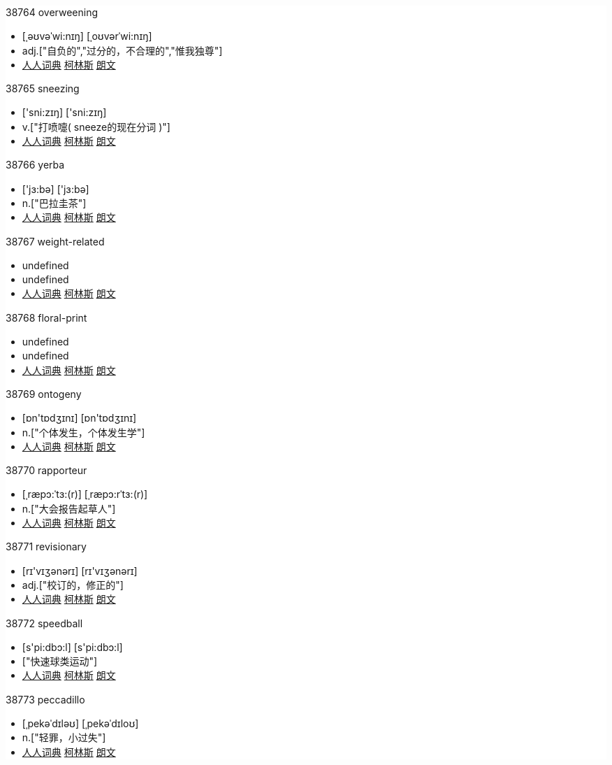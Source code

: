 38764 overweening 
- [ˌəʊvəˈwi:nɪŋ]  [ˌoʊvərˈwi:nɪŋ] 
- adj.["自负的","过分的，不合理的","惟我独尊"]   
- [人人词典](https://www.91dict.com/words?w=overweening) [柯林斯](https://www.collinsdictionary.com/zh/dictionary/english/overweening) [朗文](https://www.ldoceonline.com/dictionary/overweening) 

38765 sneezing 
- ['sni:zɪŋ]  ['sni:zɪŋ] 
- v.["打喷嚏( sneeze的现在分词 )"]   
- [人人词典](https://www.91dict.com/words?w=sneezing) [柯林斯](https://www.collinsdictionary.com/zh/dictionary/english/sneezing) [朗文](https://www.ldoceonline.com/dictionary/sneezing) 

38766 yerba 
- ['jɜ:bə]  ['jɜ:bə] 
- n.["巴拉圭茶"]   
- [人人词典](https://www.91dict.com/words?w=yerba) [柯林斯](https://www.collinsdictionary.com/zh/dictionary/english/yerba) [朗文](https://www.ldoceonline.com/dictionary/yerba) 

38767 weight-related 
- undefined 
- undefined 
- [人人词典](https://www.91dict.com/words?w=weight-related) [柯林斯](https://www.collinsdictionary.com/zh/dictionary/english/weight-related) [朗文](https://www.ldoceonline.com/dictionary/weight-related) 

38768 floral-print 
- undefined 
- undefined 
- [人人词典](https://www.91dict.com/words?w=floral-print) [柯林斯](https://www.collinsdictionary.com/zh/dictionary/english/floral-print) [朗文](https://www.ldoceonline.com/dictionary/floral-print) 

38769 ontogeny 
- [ɒn'tɒdʒɪnɪ]  [ɒn'tɒdʒɪnɪ] 
- n.["个体发生，个体发生学"]   
- [人人词典](https://www.91dict.com/words?w=ontogeny) [柯林斯](https://www.collinsdictionary.com/zh/dictionary/english/ontogeny) [朗文](https://www.ldoceonline.com/dictionary/ontogeny) 

38770 rapporteur 
- [ˌræpɔ:ˈtɜ:(r)]  [ˌræpɔ:rˈtɜ:(r)] 
- n.["大会报告起草人"]   
- [人人词典](https://www.91dict.com/words?w=rapporteur) [柯林斯](https://www.collinsdictionary.com/zh/dictionary/english/rapporteur) [朗文](https://www.ldoceonline.com/dictionary/rapporteur) 

38771 revisionary 
- [rɪ'vɪʒənərɪ]  [rɪ'vɪʒənərɪ] 
- adj.["校订的，修正的"]   
- [人人词典](https://www.91dict.com/words?w=revisionary) [柯林斯](https://www.collinsdictionary.com/zh/dictionary/english/revisionary) [朗文](https://www.ldoceonline.com/dictionary/revisionary) 

38772 speedball 
- [s'pi:dbɔ:l]  [s'pi:dbɔ:l] 
- ["快速球类运动"]   
- [人人词典](https://www.91dict.com/words?w=speedball) [柯林斯](https://www.collinsdictionary.com/zh/dictionary/english/speedball) [朗文](https://www.ldoceonline.com/dictionary/speedball) 

38773 peccadillo 
- [ˌpekəˈdɪləʊ]  [ˌpekəˈdɪloʊ] 
- n.["轻罪，小过失"]   
- [人人词典](https://www.91dict.com/words?w=peccadillo) [柯林斯](https://www.collinsdictionary.com/zh/dictionary/english/peccadillo) [朗文](https://www.ldoceonline.com/dictionary/peccadillo) 
